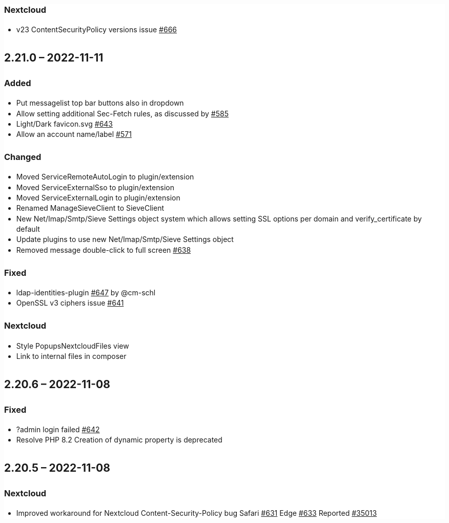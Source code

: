 ### Nextcloud
- v23 ContentSecurityPolicy versions issue
  [#666](https://github.com/the-djmaze/snappymail/issues/666)


## 2.21.0 – 2022-11-11

### Added
- Put messagelist top bar buttons also in dropdown
- Allow setting additional Sec-Fetch rules, as discussed by
  [#585](https://github.com/the-djmaze/snappymail/issues/585)
- Light/Dark favicon.svg
  [#643](https://github.com/the-djmaze/snappymail/issues/643)
- Allow an account name/label
  [#571](https://github.com/the-djmaze/snappymail/issues/571)

### Changed
- Moved ServiceRemoteAutoLogin to plugin/extension
- Moved ServiceExternalSso to plugin/extension
- Moved ServiceExternalLogin to plugin/extension
- Renamed ManageSieveClient to SieveClient
- New Net/Imap/Smtp/Sieve Settings object system which allows
  setting SSL options per domain and verify_certificate by default
- Update plugins to use new Net/Imap/Smtp/Sieve Settings object
- Removed message double-click to full screen
  [#638](https://github.com/the-djmaze/snappymail/issues/638)

### Fixed
- ldap-identities-plugin
  [#647](https://github.com/the-djmaze/snappymail/pull/647) by @cm-schl
- OpenSSL v3 ciphers issue
  [#641](https://github.com/the-djmaze/snappymail/issues/641)

### Nextcloud
- Style PopupsNextcloudFiles view
- Link to internal files in composer


## 2.20.6 – 2022-11-08

### Fixed
- ?admin login failed
  [#642](https://github.com/the-djmaze/snappymail/issues/642)
- Resolve PHP 8.2 Creation of dynamic property is deprecated


## 2.20.5 – 2022-11-08

### Nextcloud
- Improved workaround for Nextcloud Content-Security-Policy bug
  Safari [#631](https://github.com/the-djmaze/snappymail/issues/631)
  Edge [#633](https://github.com/the-djmaze/snappymail/issues/633)
  Reported [#35013](https://github.com/nextcloud/server/issues/35013)
